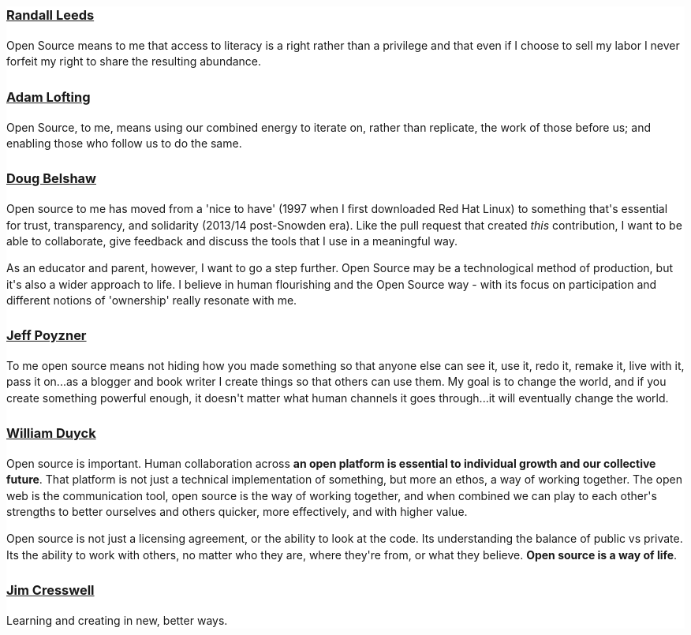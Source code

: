### [Randall Leeds](http://bleeds.info/)
Open Source means to me that access to literacy is a right rather than a privilege and that even if I choose to sell my labor I never forfeit my right to share the resulting abundance.

### [Adam Lofting](http://adamlofting.com)
Open Source, to me, means using our combined energy to iterate on, rather than replicate, the work of those before us; and enabling those who follow us to do the same.

### [Doug Belshaw](https://dougbelshaw.com/)
Open source to me has moved from a 'nice to have' (1997 when I first downloaded Red Hat Linux) to something that's essential for trust, transparency, and solidarity (2013/14 post-Snowden era). Like the pull request that created *this* contribution, I want to be able to collaborate, give feedback and discuss the tools that I use in a meaningful way.

As an educator and parent, however, I want to go a step further. Open Source may be a technological method of production, but it's also a wider approach to life. I believe in human flourishing and the Open Source way - with its focus on participation and different notions of 'ownership' really resonate with me.

### [Jeff Poyzner](http://risebird.tumblr.com/)
To me open source means not hiding how you made something so that anyone else can see it, use it, redo it, remake it, live with it, pass it on...as a blogger and book writer I create things so that others can use them. My goal is to change the world, and if you create something powerful enough, it doesn't matter what human channels it goes through...it will eventually change the world.

### [William Duyck](http://wduyck.com/)
Open source is important. Human collaboration across **an open platform is essential to individual growth and our collective future**. That platform is not just a technical implementation of something, but more an ethos, a way of working together. The open web is the communication tool, open source is the way of working together, and when combined we can play to each other's strengths to better ourselves and others quicker, more effectively, and with higher value.

Open source is not just a licensing agreement, or the ability to look at the code. Its understanding the balance of public vs private. Its the ability to work with others, no matter who they are, where they're from, or what they believe. **Open source is a way of life**.

### [Jim Cresswell](http://twitter.com/JimCresswell)
Learning and creating in new, better ways.